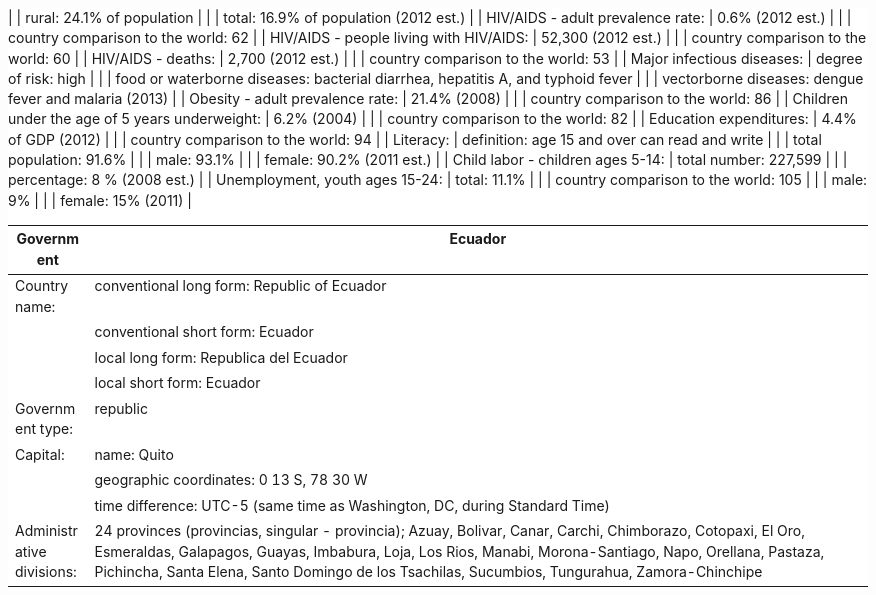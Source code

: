 | | rural: 24.1% of population |
| | total: 16.9% of population (2012 est.) |
| HIV/AIDS - adult prevalence rate: | 0.6% (2012 est.) |
| | country comparison to the world:   62 |
| HIV/AIDS - people living with HIV/AIDS: | 52,300 (2012 est.) |
| | country comparison to the world:   60 |
| HIV/AIDS - deaths: | 2,700 (2012 est.) |
| | country comparison to the world:   53 |
| Major infectious diseases: | degree of risk: high |
| | food or waterborne diseases: bacterial diarrhea, hepatitis A, and typhoid fever |
| | vectorborne diseases: dengue fever and malaria (2013) |
| Obesity - adult prevalence rate: | 21.4% (2008) |
| | country comparison to the world:   86 |
| Children under the age of 5 years underweight: | 6.2% (2004) |
| | country comparison to the world:   82 |
| Education expenditures: | 4.4% of GDP (2012) |
| | country comparison to the world:   94 |
| Literacy: | definition: age 15 and over can read and write |
| | total population: 91.6% |
| | male: 93.1% |
| | female: 90.2% (2011 est.) |
| Child labor - children ages 5-14: | total number: 227,599 |
| | percentage: 8 % (2008 est.) |
| Unemployment, youth ages 15-24: | total: 11.1% |
| | country comparison to the world:   105 |
| | male: 9% |
| | female: 15% (2011) |

| Government | Ecuador |
| --- | --- |
| Country name: | conventional long form: Republic of Ecuador |
| | conventional short form: Ecuador |
| | local long form: Republica del Ecuador |
| | local short form: Ecuador |
| Government type: | republic |
| Capital: | name: Quito |
| | geographic coordinates: 0 13 S, 78 30 W |
| | time difference: UTC-5 (same time as Washington, DC, during Standard Time) |
| Administrative divisions: | 24 provinces (provincias, singular - provincia); Azuay, Bolivar, Canar, Carchi, Chimborazo, Cotopaxi, El Oro, Esmeraldas, Galapagos, Guayas, Imbabura, Loja, Los Rios, Manabi, Morona-Santiago, Napo, Orellana, Pastaza, Pichincha, Santa Elena, Santo Domingo de los Tsachilas, Sucumbios, Tungurahua, Zamora-Chinchipe |